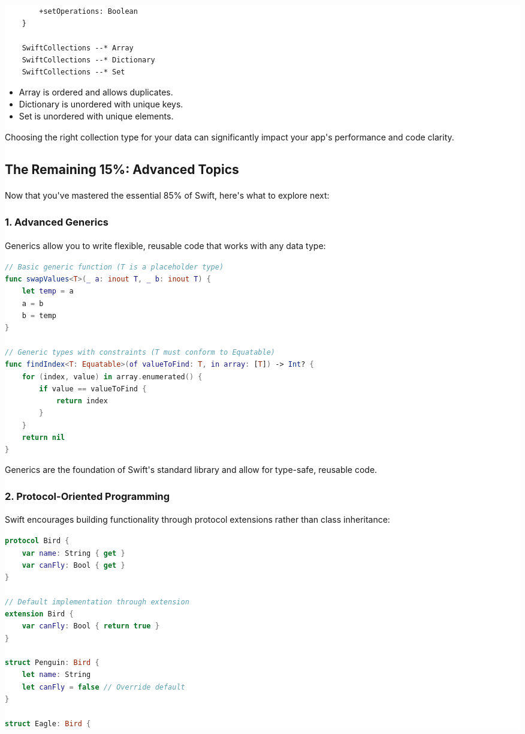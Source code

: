 ```mermaid
        +setOperations: Boolean
    }

    SwiftCollections --* Array
    SwiftCollections --* Dictionary
    SwiftCollections --* Set

```

- Array is ordered and allows duplicates.
- Dictionary is unordered with unique keys.
- Set is unordered with unique elements.

Choosing the right collection type for your data can significantly impact your app's performance and code clarity.

## The Remaining 15%: Advanced Topics

Now that you've mastered the essential 85% of Swift, here's what to explore next:

### 1. Advanced Generics

Generics allow you to write flexible, reusable code that works with any data type:

```swift
// Basic generic function (T is a placeholder type)
func swapValues<T>(_ a: inout T, _ b: inout T) {
    let temp = a
    a = b
    b = temp
}

// Generic types with constraints (T must conform to Equatable)
func findIndex<T: Equatable>(of valueToFind: T, in array: [T]) -> Int? {
    for (index, value) in array.enumerated() {
        if value == valueToFind {
            return index
        }
    }
    return nil
}
```

Generics are the foundation of Swift's standard library and allow for type-safe, reusable code.

### 2. Protocol-Oriented Programming

Swift encourages building functionality through protocol extensions rather than class inheritance:

```swift
protocol Bird {
    var name: String { get }
    var canFly: Bool { get }
}

// Default implementation through extension
extension Bird {
    var canFly: Bool { return true }
}

struct Penguin: Bird {
    let name: String
    let canFly = false // Override default
}

struct Eagle: Bird {
```